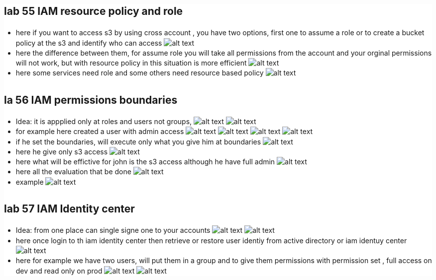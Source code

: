 ## lab 55 IAM resource policy and role 

- here if you want to access s3 by using cross account , you have two options, first one to assume a role or to create a bucket policy at the s3 and identify who can access 
![alt text](image-959.png)
- here the difference between them, for assume role you will take all permissions from the account and your orginal permissions will not work, but with resource policy in this situation is more efficient 
![alt text](image-960.png)
- here some services need role and some others need resource based policy
![alt text](image-961.png)

## la 56 IAM permissions boundaries

- Idea: it is appplied only at roles and users not groups,
![alt text](image-962.png)
![alt text](image-970.png)
- for example here created a user with admin access 
![alt text](image-963.png)
![alt text](image-964.png)
![alt text](image-965.png)
![alt text](image-966.png)
- if he set the boundaries, will execute only what you give him at boundaries
![alt text](image-967.png)
- here he give only s3 access 
![alt text](image-968.png)
- here what will be effictive for john is the s3 access although he have full admin 
![alt text](image-969.png)
- here all the evaluation that be done 
![alt text](image-971.png)
- example
![alt text](image-972.png)


## lab 57 IAM Identity center 

- Idea: from one place can single signe one to your accounts
![alt text](image-973.png)
![alt text](image-974.png)
- here once login to th iam identity center then retrieve or restore user identiy from active directory or iam identuy center 
![alt text](image-975.png)
- here for example we have two users, will put them in a group and to give them permissions with permission set , full access on dev and read only on prod 
![alt text](image-976.png)
![alt text](image-977.png)
